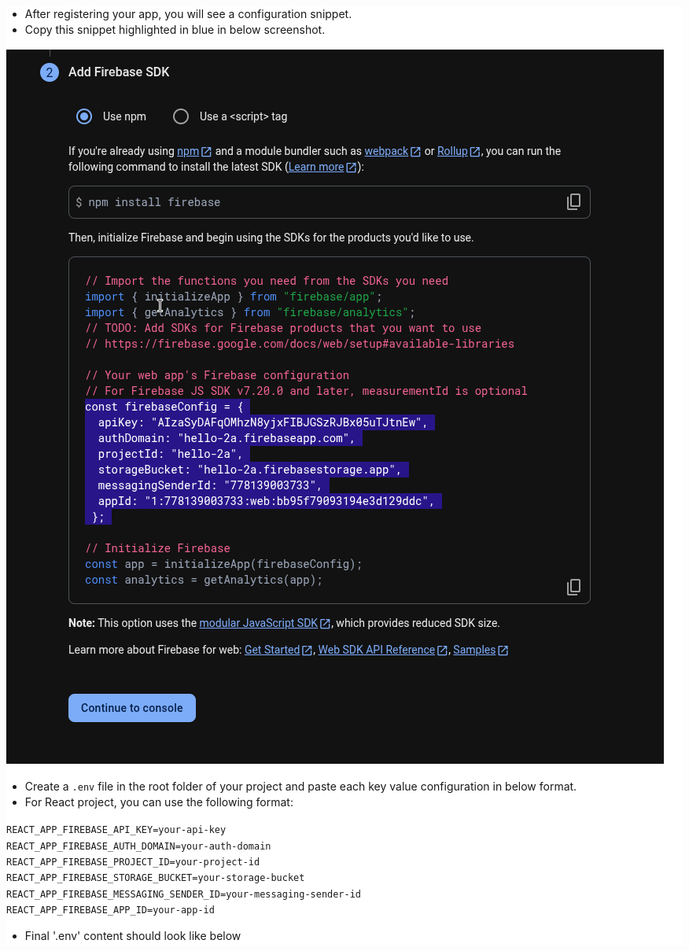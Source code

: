   - After registering your app, you will see a configuration snippet. 
  - Copy this snippet highlighted in blue in below screenshot.

  ![Create web app](public/docs/pics/ff5.png)

  - Create a `.env` file in the root folder of your project and paste each key value configuration in below format.
  - For React project, you can use the following format:
  ```env
  REACT_APP_FIREBASE_API_KEY=your-api-key
  REACT_APP_FIREBASE_AUTH_DOMAIN=your-auth-domain
  REACT_APP_FIREBASE_PROJECT_ID=your-project-id
  REACT_APP_FIREBASE_STORAGE_BUCKET=your-storage-bucket
  REACT_APP_FIREBASE_MESSAGING_SENDER_ID=your-messaging-sender-id
  REACT_APP_FIREBASE_APP_ID=your-app-id
  ```
  - Final '.env' content should look like below
